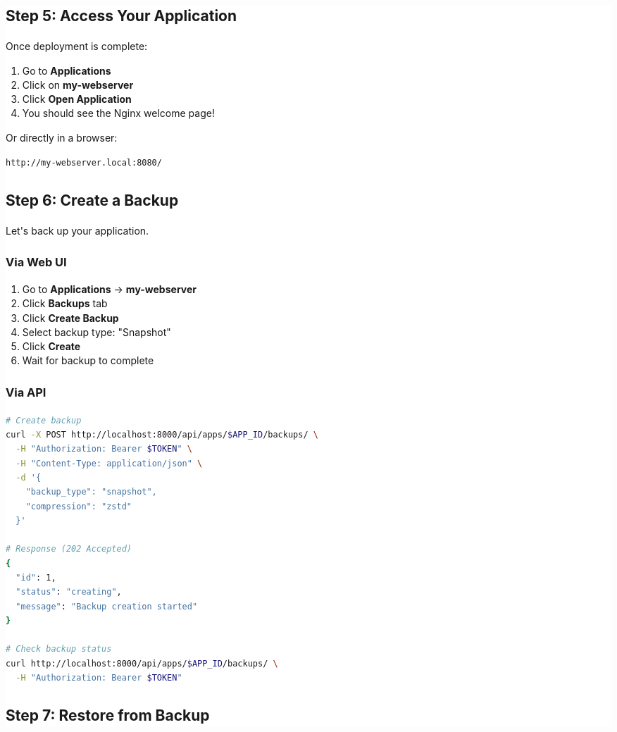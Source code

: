 ## Step 5: Access Your Application

Once deployment is complete:

1. Go to **Applications**
2. Click on **my-webserver**
3. Click **Open Application**
4. You should see the Nginx welcome page!

Or directly in a browser:
```
http://my-webserver.local:8080/
```

## Step 6: Create a Backup

Let's back up your application.

### Via Web UI

1. Go to **Applications** → **my-webserver**
2. Click **Backups** tab
3. Click **Create Backup**
4. Select backup type: "Snapshot"
5. Click **Create**
6. Wait for backup to complete

### Via API

```bash
# Create backup
curl -X POST http://localhost:8000/api/apps/$APP_ID/backups/ \
  -H "Authorization: Bearer $TOKEN" \
  -H "Content-Type: application/json" \
  -d '{
    "backup_type": "snapshot",
    "compression": "zstd"
  }'

# Response (202 Accepted)
{
  "id": 1,
  "status": "creating",
  "message": "Backup creation started"
}

# Check backup status
curl http://localhost:8000/api/apps/$APP_ID/backups/ \
  -H "Authorization: Bearer $TOKEN"
```

## Step 7: Restore from Backup
